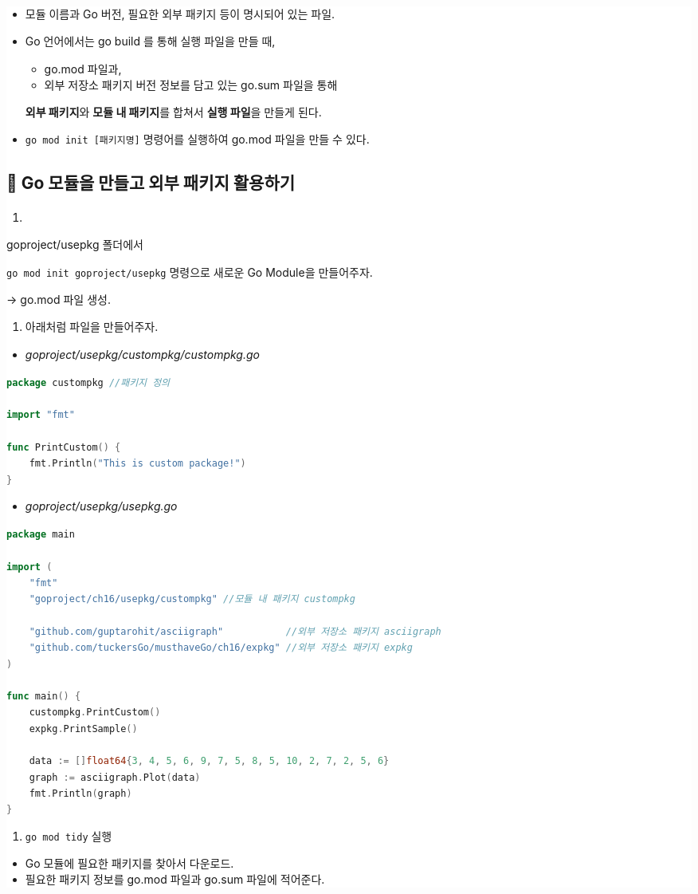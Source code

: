 - 모듈 이름과 Go 버전, 필요한 외부 패키지 등이 명시되어 있는 파일.
- Go 언어에서는 go build 를 통해 실행 파일을 만들 때,
    - go.mod 파일과,
    - 외부 저장소 패키지 버전 정보를 담고 있는 go.sum 파일을 통해
    
    **외부 패키지**와 **모듈 내 패키지**를 합쳐서 **실행 파일**을 만들게 된다.    
    
- `go mod init [패키지명]` 명령어를 실행하여 go.mod 파일을 만들 수 있다.

## 🏁 Go 모듈을 만들고 외부 패키지 활용하기

1.    
goproject/usepkg 폴더에서   

 `go mod init goproject/usepkg` 명령으로 새로운 Go Module을 만들어주자.   

→ go.mod 파일 생성.   

1. 아래처럼 파일을 만들어주자.
- *goproject/usepkg/custompkg/custompkg.go*

```go
package custompkg //패키지 정의

import "fmt"

func PrintCustom() {
	fmt.Println("This is custom package!")
}
```

- *goproject/usepkg/usepkg.go*

```go
package main

import (
	"fmt"
	"goproject/ch16/usepkg/custompkg" //모듈 내 패키지 custompkg

	"github.com/guptarohit/asciigraph"           //외부 저장소 패키지 asciigraph
	"github.com/tuckersGo/musthaveGo/ch16/expkg" //외부 저장소 패키지 expkg
)

func main() {
	custompkg.PrintCustom()
	expkg.PrintSample()

	data := []float64{3, 4, 5, 6, 9, 7, 5, 8, 5, 10, 2, 7, 2, 5, 6}
	graph := asciigraph.Plot(data)
	fmt.Println(graph)
}
```

1. `go mod tidy` 실행   
- Go 모듈에 필요한 패키지를 찾아서 다운로드.
- 필요한 패키지 정보를 go.mod 파일과 go.sum 파일에 적어준다.
